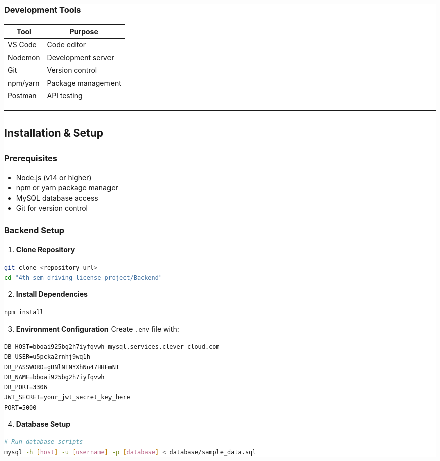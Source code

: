 ### Development Tools
| Tool | Purpose |
|------|---------|
| VS Code | Code editor |
| Nodemon | Development server |
| Git | Version control |
| npm/yarn | Package management |
| Postman | API testing |

---

## Installation & Setup

### Prerequisites
- Node.js (v14 or higher)
- npm or yarn package manager
- MySQL database access
- Git for version control

### Backend Setup

1. **Clone Repository**
```bash
git clone <repository-url>
cd "4th sem driving license project/Backend"
```

2. **Install Dependencies**
```bash
npm install
```

3. **Environment Configuration**
Create `.env` file with:
```env
DB_HOST=bboai925bg2h7iyfqvwh-mysql.services.clever-cloud.com
DB_USER=u5pcka2rnhj9wq1h
DB_PASSWORD=gBNlNTNYXhNn47HHFmNI
DB_NAME=bboai925bg2h7iyfqvwh
DB_PORT=3306
JWT_SECRET=your_jwt_secret_key_here
PORT=5000
```

4. **Database Setup**
```bash
# Run database scripts
mysql -h [host] -u [username] -p [database] < database/sample_data.sql
```
